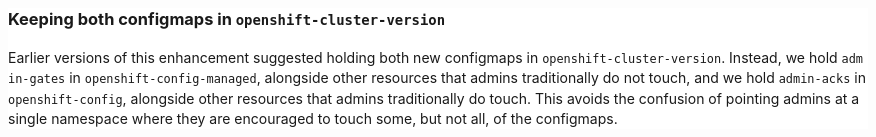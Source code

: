 ### Keeping both configmaps in `openshift-cluster-version`

Earlier versions of this enhancement suggested holding both new configmaps in `openshift-cluster-version`.
Instead, we hold `admin-gates` in `openshift-config-managed`, alongside other resources that admins traditionally do not touch, and we hold `admin-acks` in `openshift-config`, alongside other resources that admins traditionally do touch.
This avoids the confusion of pointing admins at a single namespace where they are encouraged to touch some, but not all, of the configmaps.

[k8s-1.22-removed-apis]: https://kubernetes.io/docs/reference/using-api/deprecation-guide/#v1-22
[upgradeableCheck-interface]: https://github.com/openshift/cluster-version-operator/blob/3a68652568e9075c23f491bc8c037942bd67ec82/pkg/cvo/upgradeable.go#L132
